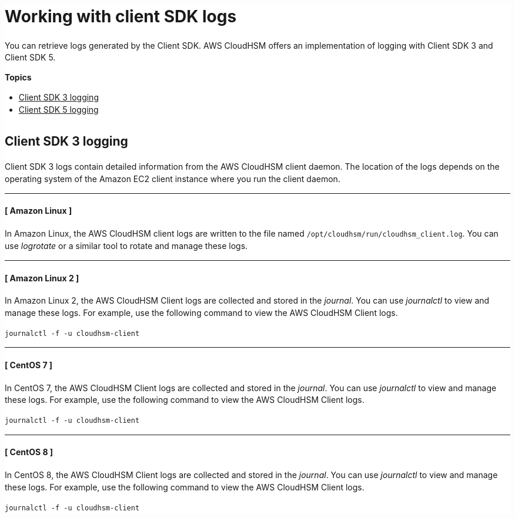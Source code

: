# Working with client SDK logs<a name="hsm-client-logs"></a>

You can retrieve logs generated by the Client SDK\. AWS CloudHSM offers an implementation of logging with Client SDK 3 and Client SDK 5\. 

**Topics**
+ [Client SDK 3 logging](#sdk3-logging)
+ [Client SDK 5 logging](#sdk5-logging)

## Client SDK 3 logging<a name="sdk3-logging"></a>

Client SDK 3 logs contain detailed information from the AWS CloudHSM client daemon\. The location of the logs depends on the operating system of the Amazon EC2 client instance where you run the client daemon\.

------
#### [ Amazon Linux ]

In Amazon Linux, the AWS CloudHSM client logs are written to the file named `/opt/cloudhsm/run/cloudhsm_client.log`\. You can use *logrotate* or a similar tool to rotate and manage these logs\.

------
#### [ Amazon Linux 2 ]

In Amazon Linux 2, the AWS CloudHSM Client logs are collected and stored in the *journal*\. You can use *journalctl* to view and manage these logs\. For example, use the following command to view the AWS CloudHSM Client logs\.

```
journalctl -f -u cloudhsm-client
```

------
#### [ CentOS 7 ]

In CentOS 7, the AWS CloudHSM Client logs are collected and stored in the *journal*\. You can use *journalctl* to view and manage these logs\. For example, use the following command to view the AWS CloudHSM Client logs\.

```
journalctl -f -u cloudhsm-client
```

------
#### [ CentOS 8 ]

In CentOS 8, the AWS CloudHSM Client logs are collected and stored in the *journal*\. You can use *journalctl* to view and manage these logs\. For example, use the following command to view the AWS CloudHSM Client logs\.

```
journalctl -f -u cloudhsm-client
```
